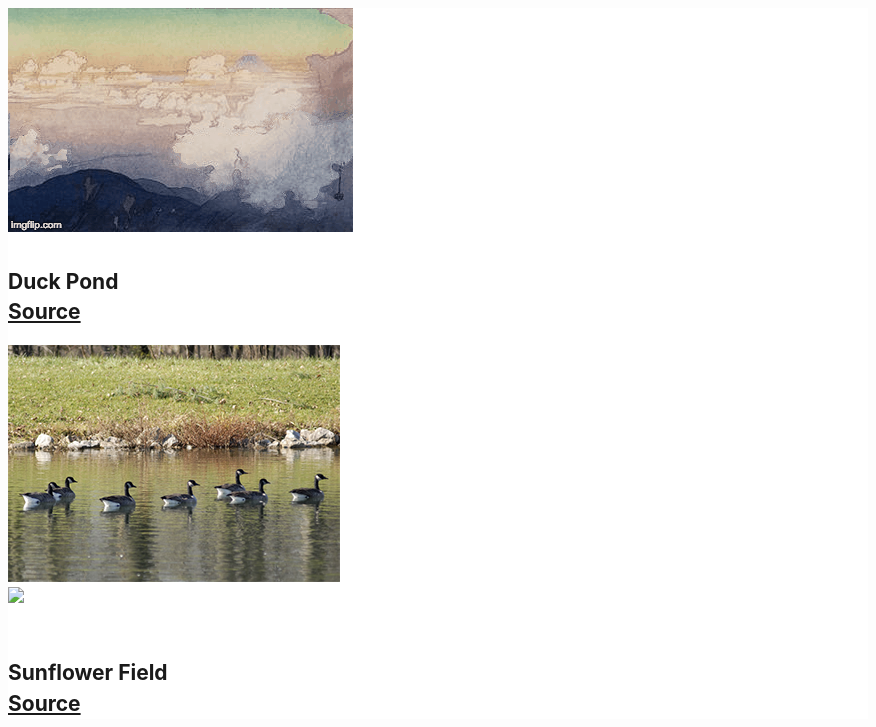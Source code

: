  <img src="gifs/clouds.gif" class="img-fluid"> 
  </div>
  </div>
  <br>

  <div class="row">
  <div class="col-sm-5">
  <h2>Duck Pond<br><a href="https://community.glwb.net/gallery/index.php/Lorain-County-Summer-Photos/Duck-Pond-Fall-4">Source</a></h2>
  </div>
  <div class="col">
  <img src="inputs/ducks.png" class="img-fluid">
  </div>
  <div class="col">
  <img src="gifs/ducks.gif" class="img-fluid" > 
  </div>
  </div>
  <br>

  <div class="row">
  <div class="col-sm-5">
  <h2>Sunflower Field<br><a href="https://www.readingeagle.com/news/article/elverson-sunflower-field-a-sunny-spot-in-a-sometimes-dark-world">Source</a></h2>
  </div>
  <div class="col">